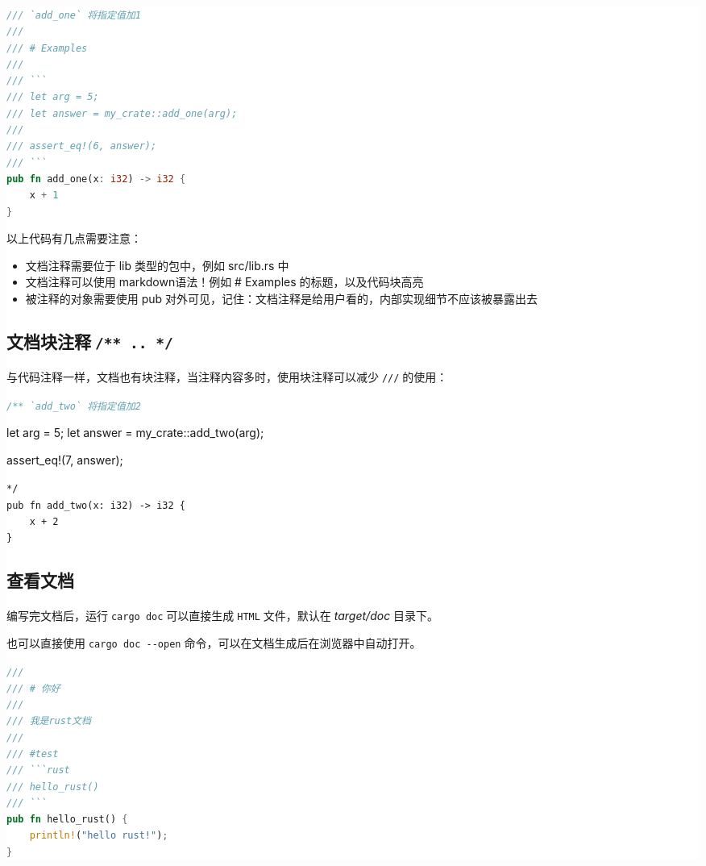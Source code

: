 ```rust
/// `add_one` 将指定值加1
///
/// # Examples
///
/// ```
/// let arg = 5;
/// let answer = my_crate::add_one(arg);
///
/// assert_eq!(6, answer);
/// ```
pub fn add_one(x: i32) -> i32 {
    x + 1
}
```

以上代码有几点需要注意：

- 文档注释需要位于 lib 类型的包中，例如 src/lib.rs 中
- 文档注释可以使用 markdown语法！例如 # Examples 的标题，以及代码块高亮
- 被注释的对象需要使用 pub 对外可见，记住：文档注释是给用户看的，内部实现细节不应该被暴露出去

## 文档块注释 `/** .. */`

与代码注释一样，文档也有块注释，当注释内容多时，使用块注释可以减少 `///` 的使用：

```rust
/** `add_two` 将指定值加2


```
let arg = 5;
let answer = my_crate::add_two(arg);

assert_eq!(7, answer);
```
*/
pub fn add_two(x: i32) -> i32 {
    x + 2
}
```

## 查看文档

编写完文档后，运行 `cargo doc` 可以直接生成 `HTML` 文件，默认在 *target/doc* 目录下。

也可以直接使用 `cargo doc --open` 命令，可以在文档生成后在浏览器中自动打开。

```rust
///
/// # 你好
///
/// 我是rust文档
///
/// #test
/// ```rust
/// hello_rust()
/// ```
pub fn hello_rust() {
    println!("hello rust!");
}
```
